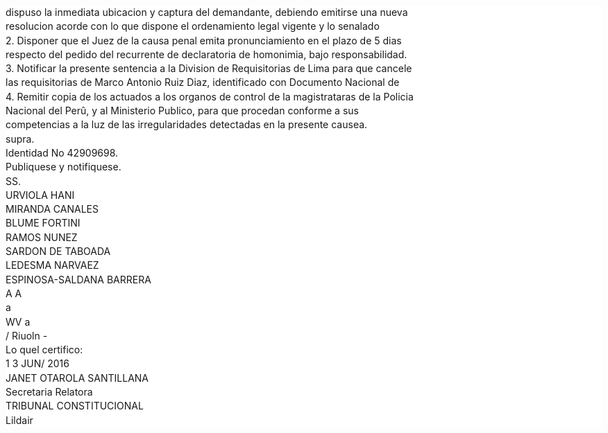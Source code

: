 dispuso la inmediata ubicacion y captura del demandante, debiendo emitirse una nueva  
resolucion acorde con lo que dispone el ordenamiento legal vigente y lo senalado  
2. Disponer que el Juez de la causa penal emita pronunciamiento en el plazo de 5 dias  
respecto del pedido del recurrente de declaratoria de homonimia, bajo responsabilidad.  
3. Notificar la presente sentencia a la Division de Requisitorias de Lima para que cancele  
las requisitorias de Marco Antonio Ruiz Diaz, identificado con Documento Nacional de  
4. Remitir copia de los actuados a los organos de control de la magistrataras de la Policia  
Nacional del Perû, y al Ministerio Publico, para que procedan conforme a sus  
competencias a la luz de las irregularidades detectadas en la presente causea.  
supra.  
Identidad No 42909698.  
Publiquese y notifiquese.  
SS.  
URVIOLA HANI  
MIRANDA CANALES  
BLUME FORTINI  
RAMOS NUNEZ  
SARDON DE TABOADA  
LEDESMA NARVAEZ  
ESPINOSA-SALDANA BARRERA  
A  A  
a  
WV a  
/ Riuoln -  
Lo quel certifico:  
1 3 JUN/ 2016  
JANET OTAROLA SANTILLANA  
Secretaria Relatora  
TRIBUNAL CONSTITUCIONAL  
Lildair